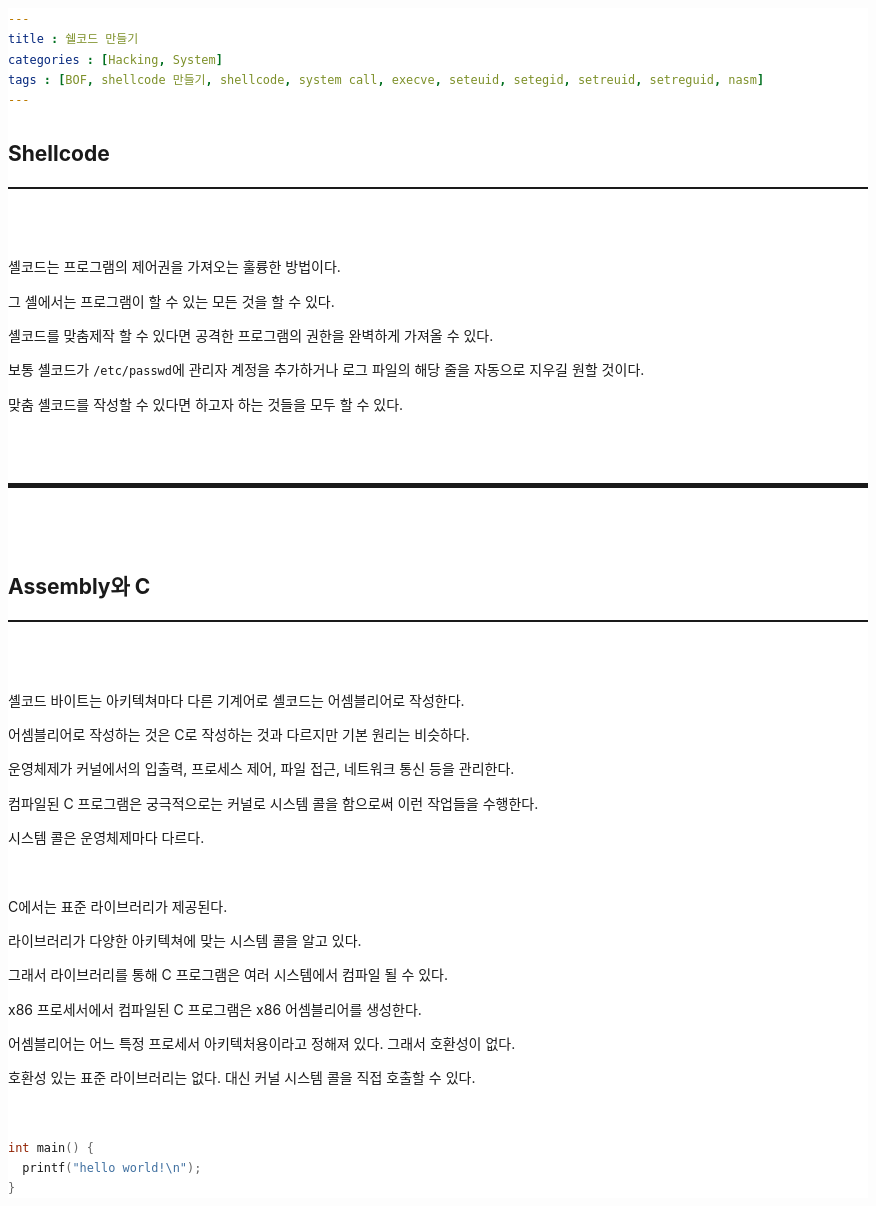 ```yaml
---
title : 쉘코드 만들기
categories : [Hacking, System]
tags : [BOF, shellcode 만들기, shellcode, system call, execve, seteuid, setegid, setreuid, setreguid, nasm]
---
```


## Shellcode
<hr style="border-top: 1px solid;">

<br><br>

셸코드는 프로그램의 제어권을 가져오는 훌륭한 방법이다. 

그 셸에서는 프로그램이 할 수 있는 모든 것을 할 수 있다.

셸코드를 맞춤제작 할 수 있다면 공격한 프로그램의 권한을 완벽하게 가져올 수 있다.

보통 셸코드가 ```/etc/passwd```에 관리자 계정을 추가하거나 로그 파일의 해당 줄을 자동으로 지우길 원할 것이다. 

맞춤 셸코드를 작성할 수 있다면 하고자 하는 것들을 모두 할 수 있다.

<br><br>
<hr style="border: 2px solid;">
<br><br>

## Assembly와 C
<hr style="border-top: 1px solid;">

<br><br>

셸코드 바이트는 아키텍쳐마다 다른 기계어로 셸코드는 어셈블리어로 작성한다. 

어셈블리어로 작성하는 것은 C로 작성하는 것과 다르지만 기본 원리는 비슷하다.

운영체제가 커널에서의 입출력, 프로세스 제어, 파일 접근, 네트워크 통신 등을 관리한다. 

컴파일된 C 프로그램은 궁극적으로는 커널로 시스템 콜을 함으로써 이런 작업들을 수행한다. 

시스템 콜은 운영체제마다 다르다.

<br>

C에서는 표준 라이브러리가 제공된다.  

라이브러리가 다양한 아키텍쳐에 맞는 시스템 콜을 알고 있다. 

그래서 라이브러리를 통해 C 프로그램은 여러 시스템에서 컴파일 될 수 있다.

x86 프로세서에서 컴파일된 C 프로그램은 x86 어셈블리어를 생성한다. 

어셈블리어는 어느 특정 프로세서 아키텍처용이라고 정해져 있다. 그래서 호환성이 없다.

호환성 있는 표준 라이브러리는 없다. 대신 커널 시스템 콜을 직접 호출할 수 있다.

<br>

```c
int main() {
  printf("hello world!\n");
}
```
